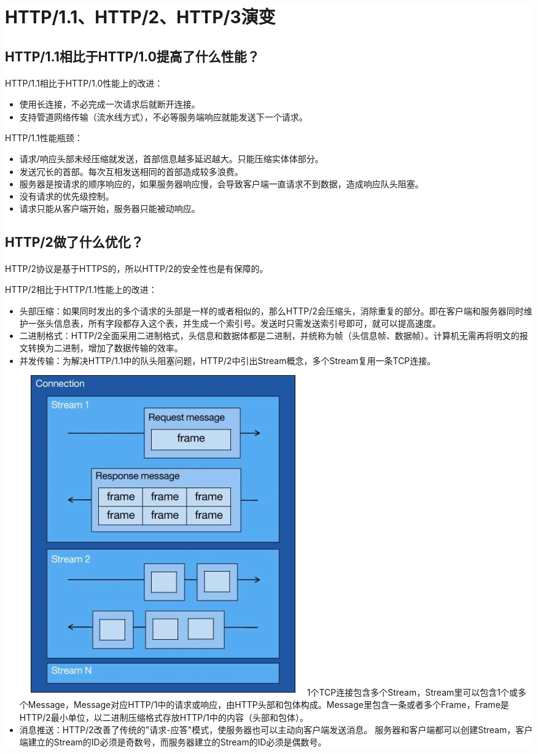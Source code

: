 


# HTTP/1.1、HTTP/2、HTTP/3演变

## HTTP/1.1相比于HTTP/1.0提高了什么性能？

HTTP/1.1相比于HTTP/1.0性能上的改进：
* 使用长连接，不必完成一次请求后就断开连接。
* 支持管道网络传输（流水线方式），不必等服务端响应就能发送下一个请求。

HTTP/1.1性能瓶颈：
* 请求/响应头部未经压缩就发送，首部信息越多延迟越大。只能压缩实体体部分。
* 发送冗长的首部。每次互相发送相同的首部造成较多浪费。
* 服务器是按请求的顺序响应的，如果服务器响应慢，会导致客户端一直请求不到数据，造成响应队头阻塞。
* 没有请求的优先级控制。
* 请求只能从客户端开始，服务器只能被动响应。


## HTTP/2做了什么优化？

HTTP/2协议是基于HTTPS的，所以HTTP/2的安全性也是有保障的。

HTTP/2相比于HTTP/1.1性能上的改进：
* 头部压缩：如果同时发出的多个请求的头部是一样的或者相似的，那么HTTP/2会压缩头，消除重复的部分。即在客户端和服务器同时维护一张头信息表，所有字段都存入这个表，并生成一个索引号。发送时只需发送索引号即可，就可以提高速度。
* 二进制格式：HTTP/2全面采用二进制格式，头信息和数据体都是二进制，并统称为帧（头信息帧、数据帧）。计算机无需再将明文的报文转换为二进制，增加了数据传输的效率。
* 并发传输：为解决HTTP/1.1中的队头阻塞问题，HTTP/2中引出Stream概念，多个Stream复用一条TCP连接。
    ![stream](./picture/stream.bmp)
    1个TCP连接包含多个Stream，Stream里可以包含1个或多个Message，Message对应HTTP/1中的请求或响应，由HTTP头部和包体构成。Message里包含一条或者多个Frame，Frame是HTTP/2最小单位，以二进制压缩格式存放HTTP/1中的内容（头部和包体）。
* 消息推送：HTTP/2改善了传统的"请求-应答"模式，使服务器也可以主动向客户端发送消息。
    服务器和客户端都可以创建Stream，客户端建立的Stream的ID必须是奇数号，而服务器建立的Stream的ID必须是偶数号。

